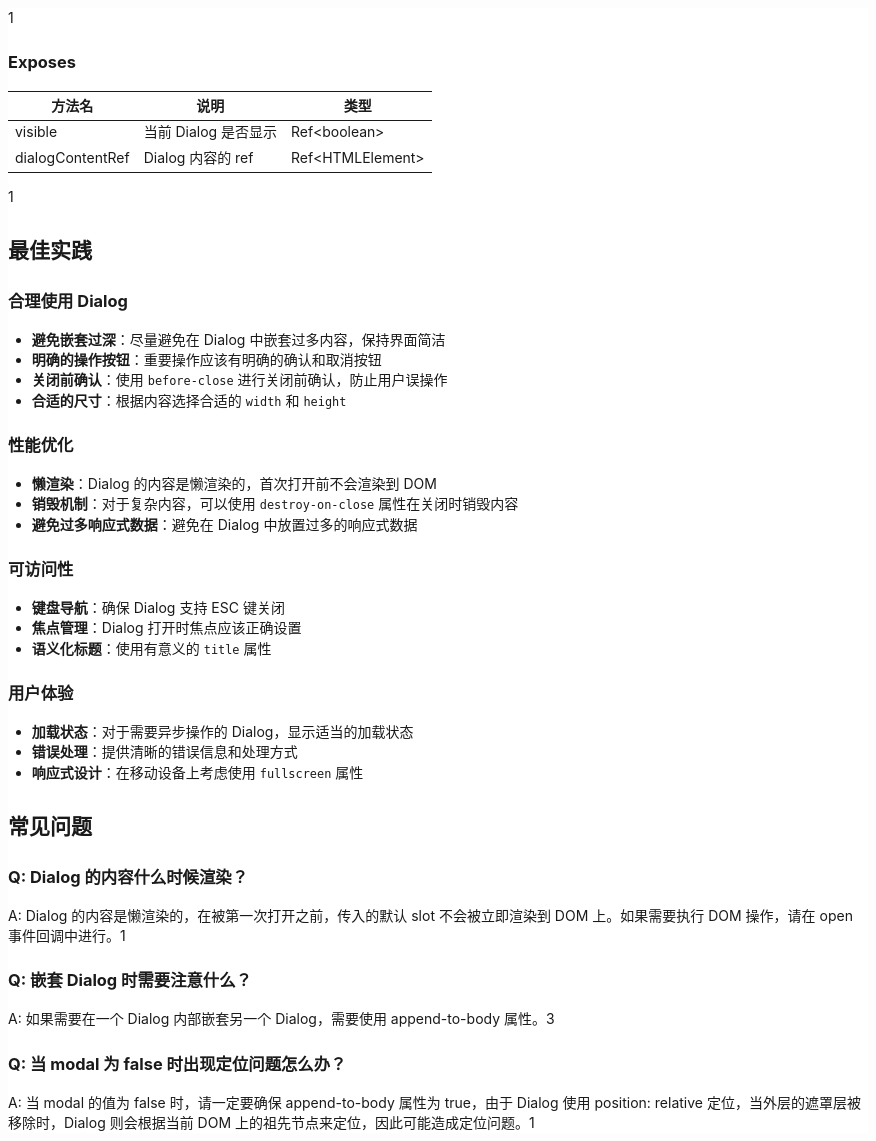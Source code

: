 <mcreference link="https://element-plus.org/zh-CN/component/dialog" index="1">1</mcreference>

### Exposes

| 方法名 | 说明 | 类型 |
|--------|------|------|
| visible | 当前 Dialog 是否显示 | Ref\<boolean> |
| dialogContentRef | Dialog 内容的 ref | Ref\<HTMLElement> |

<mcreference link="https://element-plus.org/zh-CN/component/dialog" index="1">1</mcreference>

## 最佳实践

### 合理使用 Dialog

- **避免嵌套过深**：尽量避免在 Dialog 中嵌套过多内容，保持界面简洁
- **明确的操作按钮**：重要操作应该有明确的确认和取消按钮
- **关闭前确认**：使用 `before-close` 进行关闭前确认，防止用户误操作
- **合适的尺寸**：根据内容选择合适的 `width` 和 `height`

### 性能优化

- **懒渲染**：Dialog 的内容是懒渲染的，首次打开前不会渲染到 DOM
- **销毁机制**：对于复杂内容，可以使用 `destroy-on-close` 属性在关闭时销毁内容
- **避免过多响应式数据**：避免在 Dialog 中放置过多的响应式数据

### 可访问性

- **键盘导航**：确保 Dialog 支持 ESC 键关闭
- **焦点管理**：Dialog 打开时焦点应该正确设置
- **语义化标题**：使用有意义的 `title` 属性

### 用户体验

- **加载状态**：对于需要异步操作的 Dialog，显示适当的加载状态
- **错误处理**：提供清晰的错误信息和处理方式
- **响应式设计**：在移动设备上考虑使用 `fullscreen` 属性

## 常见问题

### Q: Dialog 的内容什么时候渲染？
A: Dialog 的内容是懒渲染的，在被第一次打开之前，传入的默认 slot 不会被立即渲染到 DOM 上。如果需要执行 DOM 操作，请在 open 事件回调中进行。<mcreference link="https://element-plus.org/zh-CN/component/dialog" index="1">1</mcreference>

### Q: 嵌套 Dialog 时需要注意什么？
A: 如果需要在一个 Dialog 内部嵌套另一个 Dialog，需要使用 append-to-body 属性。<mcreference link="https://element-plus.org/zh-CN/component/dialog" index="3">3</mcreference>

### Q: 当 modal 为 false 时出现定位问题怎么办？
A: 当 modal 的值为 false 时，请一定要确保 append-to-body 属性为 true，由于 Dialog 使用 position: relative 定位，当外层的遮罩层被移除时，Dialog 则会根据当前 DOM 上的祖先节点来定位，因此可能造成定位问题。<mcreference link="https://element-plus.org/zh-CN/component/dialog" index="1">1</mcreference>
